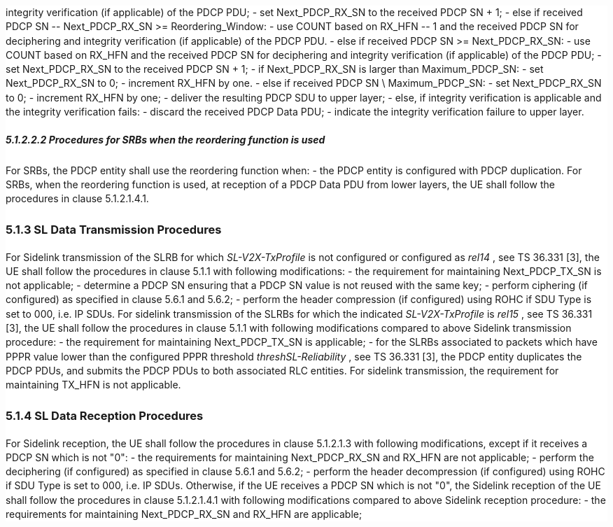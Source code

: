 integrity verification (if applicable) of the PDCP PDU;
\- set Next_PDCP_RX_SN to the received PDCP SN + 1;
\- else if received PDCP SN -- Next_PDCP_RX_SN >= Reordering_Window:
\- use COUNT based on RX_HFN -- 1 and the received PDCP SN for deciphering and
integrity verification (if applicable) of the PDCP PDU.
\- else if received PDCP SN >= Next_PDCP_RX_SN:
\- use COUNT based on RX_HFN and the received PDCP SN for deciphering and
integrity verification (if applicable) of the PDCP PDU;
\- set Next_PDCP_RX_SN to the received PDCP SN + 1;
\- if Next_PDCP_RX_SN is larger than Maximum_PDCP_SN:
\- set Next_PDCP_RX_SN to 0;
\- increment RX_HFN by one.
\- else if received PDCP SN \ Maximum_PDCP_SN:
\- set Next_PDCP_RX_SN to 0;
\- increment RX_HFN by one;
\- deliver the resulting PDCP SDU to upper layer;
\- else, if integrity verification is applicable and the integrity
verification fails:
\- discard the received PDCP Data PDU;
\- indicate the integrity verification failure to upper layer.
##### 5.1.2.2.2 Procedures for SRBs when the reordering function is used
For SRBs, the PDCP entity shall use the reordering function when:
\- the PDCP entity is configured with PDCP duplication.
For SRBs, when the reordering function is used, at reception of a PDCP Data
PDU from lower layers, the UE shall follow the procedures in clause
5.1.2.1.4.1.
### 5.1.3 SL Data Transmission Procedures
For Sidelink transmission of the SLRB for which _SL-V2X-TxProfile_ is not
configured or configured as _rel14_ , see TS 36.331 [3], the UE shall follow
the procedures in clause 5.1.1 with following modifications:
\- the requirement for maintaining Next_PDCP_TX_SN is not applicable;
\- determine a PDCP SN ensuring that a PDCP SN value is not reused with the
same key;
\- perform ciphering (if configured) as specified in clause 5.6.1 and 5.6.2;
\- perform the header compression (if configured) using ROHC if SDU Type is
set to 000, i.e. IP SDUs.
For sidelink transmission of the SLRBs for which the indicated
_SL-V2X-TxProfile_ is _rel15_ , see TS 36.331 [3], the UE shall follow the
procedures in clause 5.1.1 with following modifications compared to above
Sidelink transmission procedure:
\- the requirement for maintaining Next_PDCP_TX_SN is applicable;
\- for the SLRBs associated to packets which have PPPR value lower than the
configured PPPR threshold _threshSL-Reliability_ , see TS 36.331 [3], the PDCP
entity duplicates the PDCP PDUs, and submits the PDCP PDUs to both associated
RLC entities.
For sidelink transmission, the requirement for maintaining TX_HFN is not
applicable.
### 5.1.4 SL Data Reception Procedures
For Sidelink reception, the UE shall follow the procedures in clause 5.1.2.1.3
with following modifications, except if it receives a PDCP SN which is not
\"0\":
\- the requirements for maintaining Next_PDCP_RX_SN and RX_HFN are not
applicable;
\- perform the deciphering (if configured) as specified in clause 5.6.1 and
5.6.2;
\- perform the header decompression (if configured) using ROHC if SDU Type is
set to 000, i.e. IP SDUs.
Otherwise, if the UE receives a PDCP SN which is not \"0\", the Sidelink
reception of the UE shall follow the procedures in clause 5.1.2.1.4.1 with
following modifications compared to above Sidelink reception procedure:
\- the requirements for maintaining Next_PDCP_RX_SN and RX_HFN are applicable;